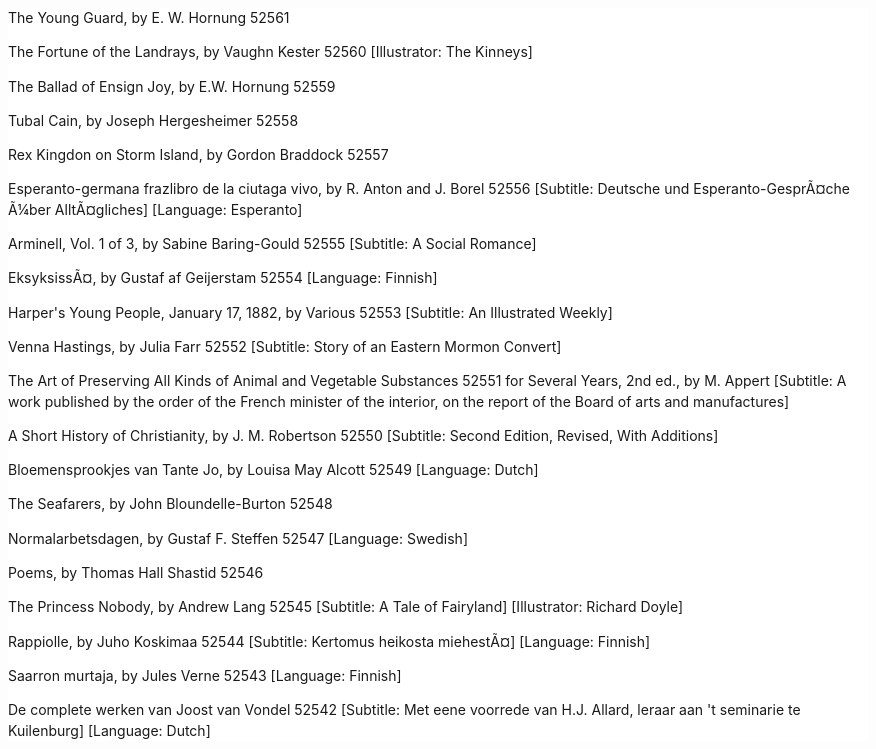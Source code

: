 The Young Guard, by E. W. Hornung                                        52561

The Fortune of the Landrays, by Vaughn Kester                            52560
 [Illustrator: The Kinneys]

The Ballad of Ensign Joy, by E.W. Hornung                                52559

Tubal Cain, by Joseph Hergesheimer                                       52558

Rex Kingdon on Storm Island, by Gordon Braddock                          52557

Esperanto-germana frazlibro de la ciutaga vivo, by R. Anton and J. Borel 52556
 [Subtitle: Deutsche und Esperanto-GesprÃ¤che Ã¼ber AlltÃ¤gliches]
 [Language: Esperanto]

Arminell, Vol. 1 of 3, by Sabine Baring-Gould                            52555
 [Subtitle: A Social Romance]

EksyksissÃ¤, by Gustaf af Geijerstam                                      52554
 [Language: Finnish]

Harper's Young People, January 17, 1882, by Various                      52553
 [Subtitle: An Illustrated Weekly]

Venna Hastings, by Julia Farr                                            52552
 [Subtitle: Story of an Eastern Mormon Convert]

The Art of Preserving All Kinds of Animal and Vegetable Substances       52551
 for Several Years, 2nd ed., by M. Appert
 [Subtitle: A work published by the order of the French minister
  of the interior, on the report of the Board of arts and
  manufactures]

A Short History of Christianity, by J. M. Robertson                      52550
 [Subtitle: Second Edition, Revised, With Additions]

Bloemensprookjes van Tante Jo, by Louisa May Alcott                      52549
 [Language: Dutch]

The Seafarers, by John Bloundelle-Burton                                 52548

Normalarbetsdagen, by Gustaf F. Steffen                                  52547
 [Language: Swedish]

Poems, by Thomas Hall Shastid                                            52546

The Princess Nobody, by Andrew Lang                                      52545
 [Subtitle: A Tale of Fairyland]
 [Illustrator: Richard Doyle]

Rappiolle, by Juho Koskimaa                                              52544
 [Subtitle: Kertomus heikosta miehestÃ¤]
 [Language: Finnish]

Saarron murtaja, by Jules Verne                                          52543
 [Language: Finnish]

De complete werken van Joost van Vondel                                  52542
 [Subtitle: Met eene voorrede van H.J. Allard,
  leraar aan 't seminarie te Kuilenburg]
 [Language: Dutch]

